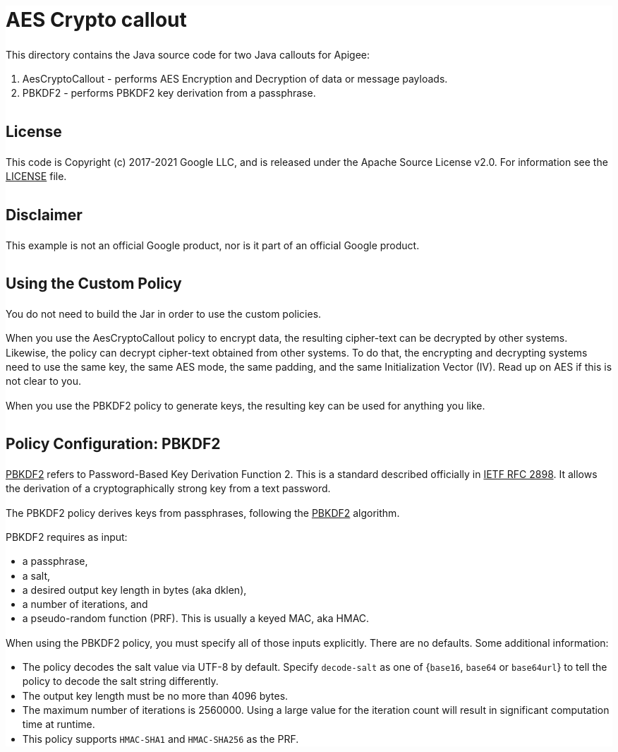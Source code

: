  # AES Crypto callout

This directory contains the Java source code for two Java callouts for Apigee:

1. AesCryptoCallout - performs AES Encryption and Decryption of data or message payloads.
2. PBKDF2 - performs PBKDF2 key derivation from a passphrase.

## License

This code is Copyright (c) 2017-2021 Google LLC, and is released under the
Apache Source License v2.0. For information see the [LICENSE](LICENSE) file.

## Disclaimer

This example is not an official Google product, nor is it part of an official Google product.

## Using the Custom Policy

You do not need to build the Jar in order to use the custom policies.

When you use the AesCryptoCallout policy to encrypt data, the resulting cipher-text can be
decrypted by other systems. Likewise, the policy can decrypt cipher-text
obtained from other systems. To do that, the encrypting and decrypting systems
need to use the same key, the same AES mode, the same padding, and the same
Initialization Vector (IV). Read up on AES if this is not clear to you.

When you use the PBKDF2 policy to generate keys, the resulting key can be used for anything you like.

## Policy Configuration: PBKDF2

[PBKDF2](https://en.wikipedia.org/wiki/PBKDF2) refers to Password-Based Key
Derivation Function 2. This is a standard described officially in [IETF RFC
2898](https://www.ietf.org/rfc/rfc2898.txt). It allows the derivation of a
cryptographically strong key from a text password.

The PBKDF2 policy derives keys from passphrases, following the
[PBKDF2](https://en.wikipedia.org/wiki/PBKDF2)
algorithm.

PBKDF2 requires as input:
- a passphrase,
- a salt,
- a desired output key length in bytes (aka dklen),
- a number of iterations, and
- a pseudo-random function (PRF).  This is usually a keyed MAC, aka HMAC.

When using the PBKDF2 policy, you must specify all of those inputs
explicitly. There are no defaults. Some additional information:

- The policy decodes the salt value via UTF-8 by default. Specify `decode-salt` as one of
  {`base16`, `base64` or `base64url`} to tell the policy to decode the salt string
  differently.
- The output key length must be no more than 4096 bytes.
- The maximum number of iterations is 2560000. Using a large value for the iteration count will result in
significant computation time at runtime.
- This policy supports `HMAC-SHA1` and `HMAC-SHA256` as the PRF.
